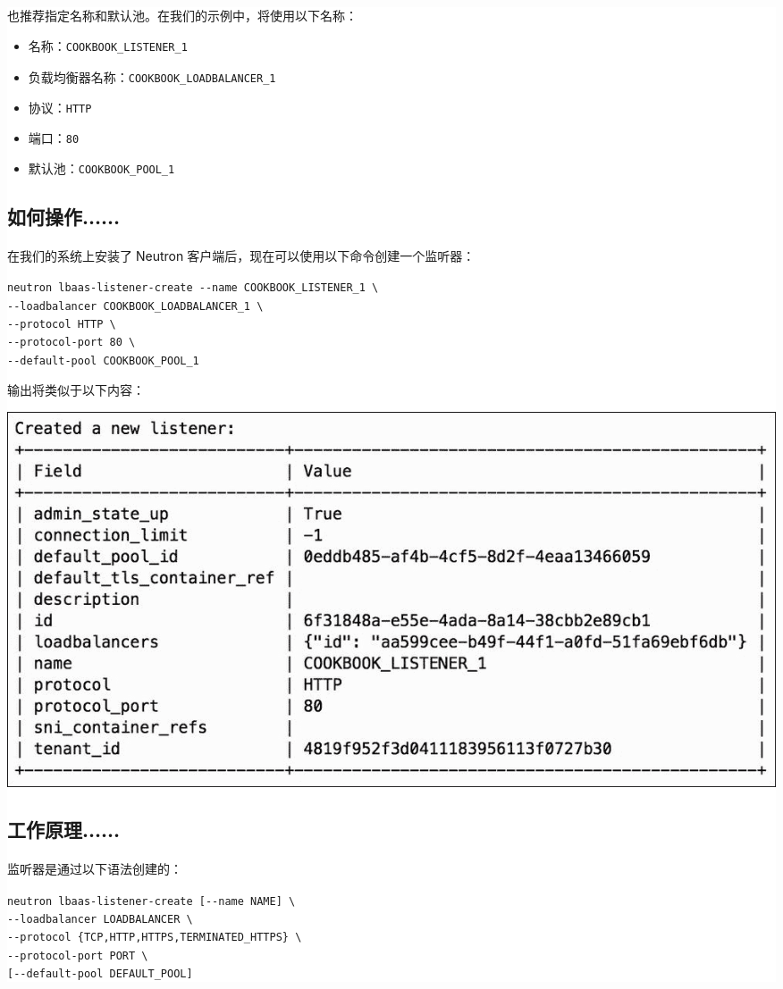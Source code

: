 也推荐指定名称和默认池。在我们的示例中，将使用以下名称：

+   名称：`COOKBOOK_LISTENER_1`

+   负载均衡器名称：`COOKBOOK_LOADBALANCER_1`

+   协议：`HTTP`

+   端口：`80`

+   默认池：`COOKBOOK_POOL_1`

## 如何操作……

在我们的系统上安装了 Neutron 客户端后，现在可以使用以下命令创建一个监听器：

```
neutron lbaas-listener-create --name COOKBOOK_LISTENER_1 \
--loadbalancer COOKBOOK_LOADBALANCER_1 \
--protocol HTTP \
--protocol-port 80 \
--default-pool COOKBOOK_POOL_1

```

输出将类似于以下内容：

![如何操作……](img/00059.jpeg)

## 工作原理……

监听器是通过以下语法创建的：

```
neutron lbaas-listener-create [--name NAME] \
--loadbalancer LOADBALANCER \
--protocol {TCP,HTTP,HTTPS,TERMINATED_HTTPS} \
--protocol-port PORT \
[--default-pool DEFAULT_POOL]

```
